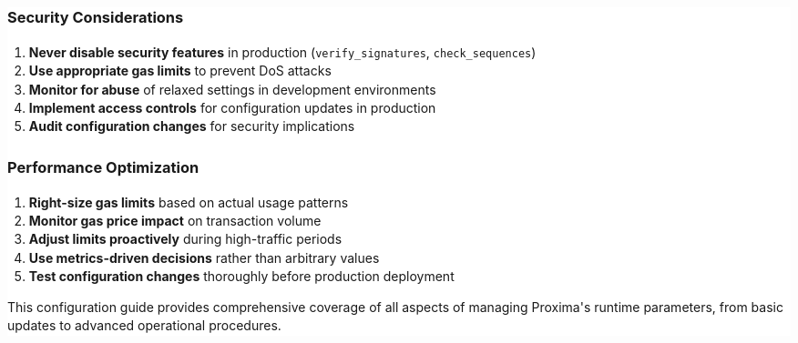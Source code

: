 ### Security Considerations
1. **Never disable security features** in production (`verify_signatures`, `check_sequences`)
2. **Use appropriate gas limits** to prevent DoS attacks
3. **Monitor for abuse** of relaxed settings in development environments
4. **Implement access controls** for configuration updates in production
5. **Audit configuration changes** for security implications

### Performance Optimization
1. **Right-size gas limits** based on actual usage patterns
2. **Monitor gas price impact** on transaction volume
3. **Adjust limits proactively** during high-traffic periods
4. **Use metrics-driven decisions** rather than arbitrary values
5. **Test configuration changes** thoroughly before production deployment

This configuration guide provides comprehensive coverage of all aspects of managing Proxima's runtime parameters, from basic updates to advanced operational procedures.
